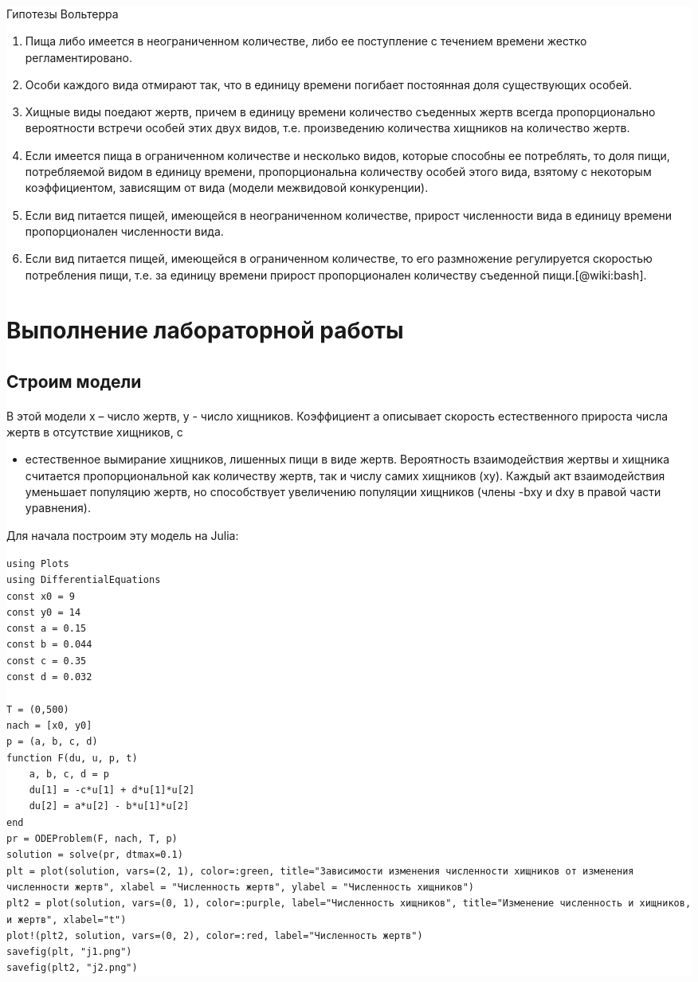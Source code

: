  
Гипотезы Вольтерра

1. Пища либо имеется в неограниченном количестве, либо ее поступление с течением времени жестко регламентировано.

2. Особи каждого вида отмирают так, что в единицу времени погибает постоянная доля существующих особей.

3. Хищные виды поедают жертв, причем в единицу времени количество съеденных жертв всегда пропорционально вероятности встречи особей этих двух видов, т.е. произведению количества хищников на количество жертв.

4. Если имеется пища в ограниченном количестве и несколько видов, которые способны ее потреблять, то доля пищи, потребляемой видом в единицу времени, пропорциональна количеству особей этого вида, взятому с некоторым коэффициентом, зависящим от вида (модели межвидовой конкуренции).

5. Если вид питается пищей, имеющейся в неограниченном количестве, прирост численности вида в единицу времени пропорционален численности вида.

6. Если вид питается пищей, имеющейся в ограниченном количестве, то его размножение регулируется скоростью потребления пищи, т.е. за единицу времени прирост пропорционален количеству съеденной пищи.[@wiki:bash].

# Выполнение лабораторной работы

## Строим модели

В этой модели x – число жертв, y - число хищников. Коэффициент a
описывает скорость естественного прироста числа жертв в отсутствие хищников, с
- естественное вымирание хищников, лишенных пищи в виде жертв. Вероятность
взаимодействия жертвы и хищника считается пропорциональной как количеству
жертв, так и числу самих хищников (xy). Каждый акт взаимодействия уменьшает
популяцию жертв, но способствует увеличению популяции хищников (члены -bxy
и dxy в правой части уравнения). 

Для начала построим эту модель на Julia:


```
using Plots
using DifferentialEquations
const x0 = 9
const y0 = 14
const a = 0.15
const b = 0.044
const c = 0.35
const d = 0.032

T = (0,500)
nach = [x0, y0]
p = (a, b, c, d)
function F(du, u, p, t)
    a, b, c, d = p
    du[1] = -c*u[1] + d*u[1]*u[2]
    du[2] = a*u[2] - b*u[1]*u[2]
end
pr = ODEProblem(F, nach, T, p)
solution = solve(pr, dtmax=0.1)
plt = plot(solution, vars=(2, 1), color=:green, title="Зависимости изменения численности хищников от изменения
численности жертв", xlabel = "Численность жертв", ylabel = "Численность хищников")
plt2 = plot(solution, vars=(0, 1), color=:purple, label="Численность хищников", title="Изменение численность и хищников, и жертв", xlabel="t")
plot!(plt2, solution, vars=(0, 2), color=:red, label="Численность жертв")
savefig(plt, "j1.png")
savefig(plt2, "j2.png")
```